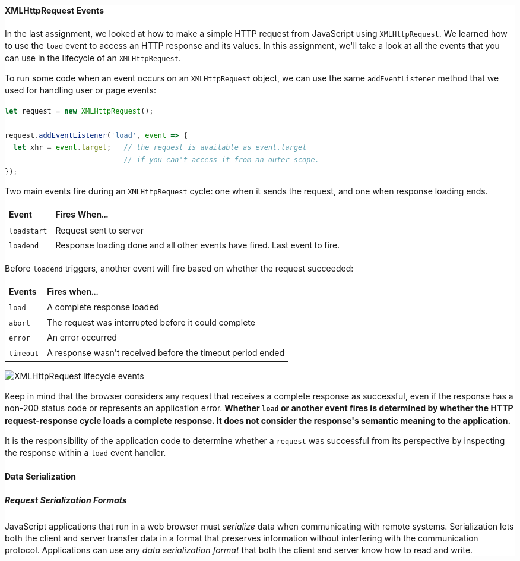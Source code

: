 #### XMLHttpRequest Events

In the last assignment, we looked at how to make a simple HTTP request from JavaScript using `XMLHttpRequest`. We learned how to use the `load` event to access an HTTP response and its values. In this assignment, we'll take a look at all the events that you can use in the lifecycle of an `XMLHttpRequest`.  

To run some code when an event occurs on an `XMLHttpRequest` object, we can use the same `addEventListener` method that we used for handling user or page events:  

```javascript
let request = new XMLHttpRequest();

request.addEventListener('load', event => {
  let xhr = event.target;   // the request is available as event.target
                            // if you can't access it from an outer scope.
});
```

Two main events fire during an `XMLHttpRequest` cycle: one when it sends the request, and one when response loading ends.  

| Event       | Fires When...                                                |
| :---------- | :----------------------------------------------------------- |
| `loadstart` | Request sent to server                                       |
| `loadend`   | Response loading done and all other events have fired. Last event to fire. |

Before `loadend` triggers, another event will fire based on whether the request succeeded:  

| Events    | Fires when...                                              |
| :-------- | :--------------------------------------------------------- |
| `load`    | A complete response loaded                                 |
| `abort`   | The request was interrupted before it could complete       |
| `error`   | An error occurred                                          |
| `timeout` | A response wasn't received before the timeout period ended |

![XMLHttpRequest lifecycle events](https://d3905n0khyu9wc.cloudfront.net/images/220_xhr_main_events.png)

Keep in mind that the browser considers any request that receives a complete response as successful, even if the response has a non-200 status code or represents an application error. **Whether `load` or another event fires is determined by whether the HTTP request-response cycle loads a complete response. It does not consider the response's semantic meaning to the application.**  

It is the responsibility of the application code to determine whether a `request` was successful from its perspective by inspecting the response within a `load` event handler.  

#### Data Serialization

##### Request Serialization Formats

JavaScript applications that run in a web browser must *serialize* data when communicating with remote systems. Serialization lets both the client and server transfer data in a format that preserves information without interfering with the communication protocol. Applications can use any *data serialization format* that both the client and server know how to read and write.  
